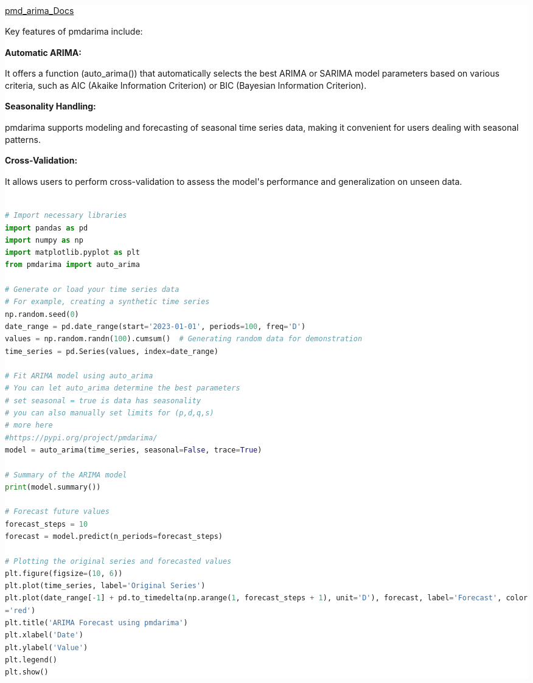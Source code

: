 [pmd_arima_Docs](https://pypi.org/project/pmdarima/)

Key features of pmdarima include:

**Automatic ARIMA:**

 It offers a function (auto_arima()) that automatically selects the best ARIMA or SARIMA model parameters based on various criteria, such as AIC (Akaike Information Criterion) or BIC (Bayesian Information Criterion).

**Seasonality Handling:**

 pmdarima supports modeling and forecasting of seasonal time series data, making it convenient for users dealing with seasonal patterns.

**Cross-Validation:** 

It allows users to perform cross-validation to assess the model's performance and generalization on unseen data.

``` python

# Import necessary libraries
import pandas as pd
import numpy as np
import matplotlib.pyplot as plt
from pmdarima import auto_arima

# Generate or load your time series data
# For example, creating a synthetic time series
np.random.seed(0)
date_range = pd.date_range(start='2023-01-01', periods=100, freq='D')
values = np.random.randn(100).cumsum()  # Generating random data for demonstration
time_series = pd.Series(values, index=date_range)

# Fit ARIMA model using auto_arima
# You can let auto_arima determine the best parameters
# set seasonal = true is data has seasonality 
# you can also manually set limits for (p,d,q,s)
# more here 
#https://pypi.org/project/pmdarima/
model = auto_arima(time_series, seasonal=False, trace=True)

# Summary of the ARIMA model
print(model.summary())

# Forecast future values
forecast_steps = 10
forecast = model.predict(n_periods=forecast_steps)

# Plotting the original series and forecasted values
plt.figure(figsize=(10, 6))
plt.plot(time_series, label='Original Series')
plt.plot(date_range[-1] + pd.to_timedelta(np.arange(1, forecast_steps + 1), unit='D'), forecast, label='Forecast', color='red')
plt.title('ARIMA Forecast using pmdarima')
plt.xlabel('Date')
plt.ylabel('Value')
plt.legend()
plt.show()

```
